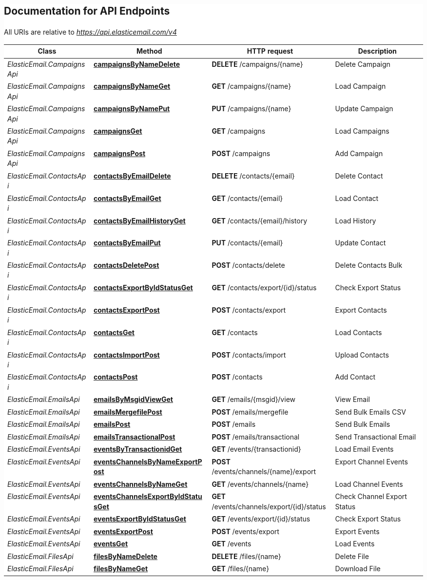 ## Documentation for API Endpoints

All URIs are relative to *https://api.elasticemail.com/v4*

Class | Method | HTTP request | Description
------------ | ------------- | ------------- | -------------
*ElasticEmail.CampaignsApi* | [**campaignsByNameDelete**](docs/CampaignsApi.md#campaignsByNameDelete) | **DELETE** /campaigns/{name} | Delete Campaign
*ElasticEmail.CampaignsApi* | [**campaignsByNameGet**](docs/CampaignsApi.md#campaignsByNameGet) | **GET** /campaigns/{name} | Load Campaign
*ElasticEmail.CampaignsApi* | [**campaignsByNamePut**](docs/CampaignsApi.md#campaignsByNamePut) | **PUT** /campaigns/{name} | Update Campaign
*ElasticEmail.CampaignsApi* | [**campaignsGet**](docs/CampaignsApi.md#campaignsGet) | **GET** /campaigns | Load Campaigns
*ElasticEmail.CampaignsApi* | [**campaignsPost**](docs/CampaignsApi.md#campaignsPost) | **POST** /campaigns | Add Campaign
*ElasticEmail.ContactsApi* | [**contactsByEmailDelete**](docs/ContactsApi.md#contactsByEmailDelete) | **DELETE** /contacts/{email} | Delete Contact
*ElasticEmail.ContactsApi* | [**contactsByEmailGet**](docs/ContactsApi.md#contactsByEmailGet) | **GET** /contacts/{email} | Load Contact
*ElasticEmail.ContactsApi* | [**contactsByEmailHistoryGet**](docs/ContactsApi.md#contactsByEmailHistoryGet) | **GET** /contacts/{email}/history | Load History
*ElasticEmail.ContactsApi* | [**contactsByEmailPut**](docs/ContactsApi.md#contactsByEmailPut) | **PUT** /contacts/{email} | Update Contact
*ElasticEmail.ContactsApi* | [**contactsDeletePost**](docs/ContactsApi.md#contactsDeletePost) | **POST** /contacts/delete | Delete Contacts Bulk
*ElasticEmail.ContactsApi* | [**contactsExportByIdStatusGet**](docs/ContactsApi.md#contactsExportByIdStatusGet) | **GET** /contacts/export/{id}/status | Check Export Status
*ElasticEmail.ContactsApi* | [**contactsExportPost**](docs/ContactsApi.md#contactsExportPost) | **POST** /contacts/export | Export Contacts
*ElasticEmail.ContactsApi* | [**contactsGet**](docs/ContactsApi.md#contactsGet) | **GET** /contacts | Load Contacts
*ElasticEmail.ContactsApi* | [**contactsImportPost**](docs/ContactsApi.md#contactsImportPost) | **POST** /contacts/import | Upload Contacts
*ElasticEmail.ContactsApi* | [**contactsPost**](docs/ContactsApi.md#contactsPost) | **POST** /contacts | Add Contact
*ElasticEmail.EmailsApi* | [**emailsByMsgidViewGet**](docs/EmailsApi.md#emailsByMsgidViewGet) | **GET** /emails/{msgid}/view | View Email
*ElasticEmail.EmailsApi* | [**emailsMergefilePost**](docs/EmailsApi.md#emailsMergefilePost) | **POST** /emails/mergefile | Send Bulk Emails CSV
*ElasticEmail.EmailsApi* | [**emailsPost**](docs/EmailsApi.md#emailsPost) | **POST** /emails | Send Bulk Emails
*ElasticEmail.EmailsApi* | [**emailsTransactionalPost**](docs/EmailsApi.md#emailsTransactionalPost) | **POST** /emails/transactional | Send Transactional Email
*ElasticEmail.EventsApi* | [**eventsByTransactionidGet**](docs/EventsApi.md#eventsByTransactionidGet) | **GET** /events/{transactionid} | Load Email Events
*ElasticEmail.EventsApi* | [**eventsChannelsByNameExportPost**](docs/EventsApi.md#eventsChannelsByNameExportPost) | **POST** /events/channels/{name}/export | Export Channel Events
*ElasticEmail.EventsApi* | [**eventsChannelsByNameGet**](docs/EventsApi.md#eventsChannelsByNameGet) | **GET** /events/channels/{name} | Load Channel Events
*ElasticEmail.EventsApi* | [**eventsChannelsExportByIdStatusGet**](docs/EventsApi.md#eventsChannelsExportByIdStatusGet) | **GET** /events/channels/export/{id}/status | Check Channel Export Status
*ElasticEmail.EventsApi* | [**eventsExportByIdStatusGet**](docs/EventsApi.md#eventsExportByIdStatusGet) | **GET** /events/export/{id}/status | Check Export Status
*ElasticEmail.EventsApi* | [**eventsExportPost**](docs/EventsApi.md#eventsExportPost) | **POST** /events/export | Export Events
*ElasticEmail.EventsApi* | [**eventsGet**](docs/EventsApi.md#eventsGet) | **GET** /events | Load Events
*ElasticEmail.FilesApi* | [**filesByNameDelete**](docs/FilesApi.md#filesByNameDelete) | **DELETE** /files/{name} | Delete File
*ElasticEmail.FilesApi* | [**filesByNameGet**](docs/FilesApi.md#filesByNameGet) | **GET** /files/{name} | Download File